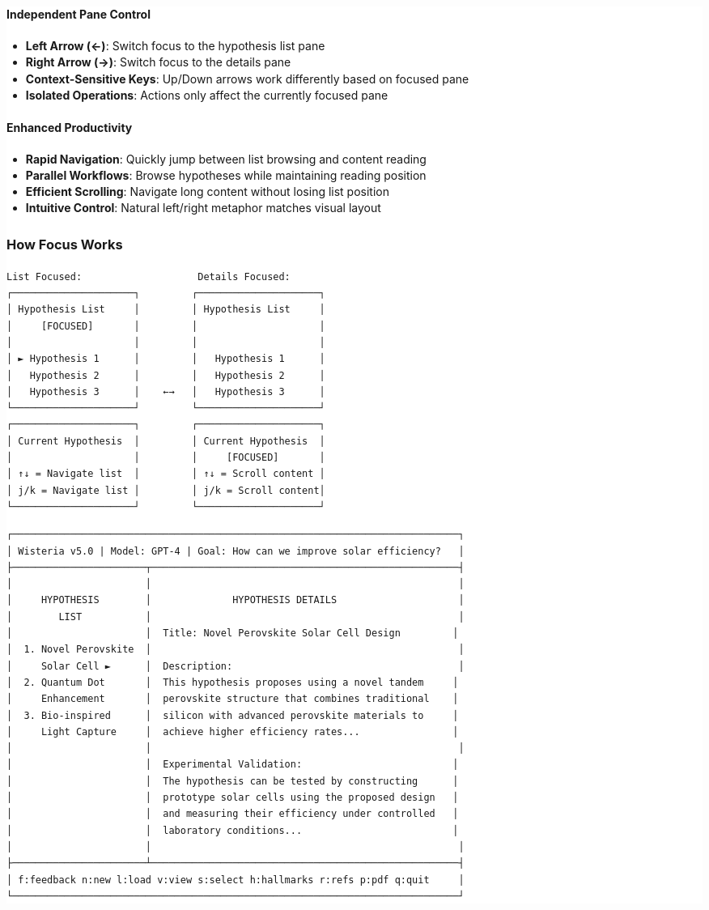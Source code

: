 #### Independent Pane Control
- **Left Arrow (←)**: Switch focus to the hypothesis list pane
- **Right Arrow (→)**: Switch focus to the details pane
- **Context-Sensitive Keys**: Up/Down arrows work differently based on focused pane
- **Isolated Operations**: Actions only affect the currently focused pane

#### Enhanced Productivity
- **Rapid Navigation**: Quickly jump between list browsing and content reading
- **Parallel Workflows**: Browse hypotheses while maintaining reading position
- **Efficient Scrolling**: Navigate long content without losing list position
- **Intuitive Control**: Natural left/right metaphor matches visual layout

### How Focus Works

```
List Focused:                    Details Focused:
┌─────────────────────┐         ┌─────────────────────┐
│ Hypothesis List     │         │ Hypothesis List     │
│     [FOCUSED]       │         │                     │
│                     │         │                     │
│ ► Hypothesis 1      │         │   Hypothesis 1      │
│   Hypothesis 2      │         │   Hypothesis 2      │
│   Hypothesis 3      │    ←→   │   Hypothesis 3      │
└─────────────────────┘         └─────────────────────┘
┌─────────────────────┐         ┌─────────────────────┐
│ Current Hypothesis  │         │ Current Hypothesis  │
│                     │         │     [FOCUSED]       │
│ ↑↓ = Navigate list  │         │ ↑↓ = Scroll content │
│ j/k = Navigate list │         │ j/k = Scroll content│
└─────────────────────┘         └─────────────────────┘
```

```
┌─────────────────────────────────────────────────────────────────────────────┐
│ Wisteria v5.0 | Model: GPT-4 | Goal: How can we improve solar efficiency?   │
├───────────────────────┬─────────────────────────────────────────────────────┤
│                       │                                                     │
│     HYPOTHESIS        │              HYPOTHESIS DETAILS                     │
│        LIST           │                                                     │
│                       │  Title: Novel Perovskite Solar Cell Design         │
│  1. Novel Perovskite  │                                                     │
│     Solar Cell ►      │  Description:                                       │
│  2. Quantum Dot       │  This hypothesis proposes using a novel tandem     │
│     Enhancement       │  perovskite structure that combines traditional    │
│  3. Bio-inspired      │  silicon with advanced perovskite materials to     │
│     Light Capture     │  achieve higher efficiency rates...                │
│                       │                                                     │
│                       │  Experimental Validation:                          │
│                       │  The hypothesis can be tested by constructing      │
│                       │  prototype solar cells using the proposed design   │
│                       │  and measuring their efficiency under controlled   │
│                       │  laboratory conditions...                          │
│                       │                                                     │
├───────────────────────┴─────────────────────────────────────────────────────┤
│ f:feedback n:new l:load v:view s:select h:hallmarks r:refs p:pdf q:quit     │
└─────────────────────────────────────────────────────────────────────────────┘
```
